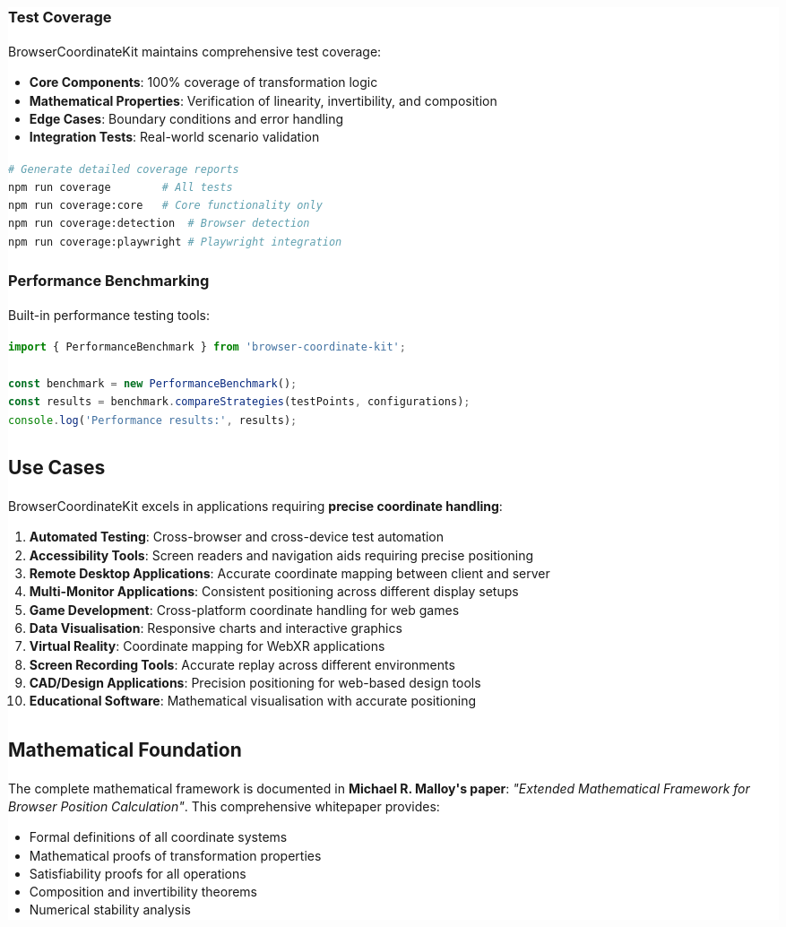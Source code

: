 ### Test Coverage

BrowserCoordinateKit maintains comprehensive test coverage:

- **Core Components**: 100% coverage of transformation logic
- **Mathematical Properties**: Verification of linearity, invertibility, and composition
- **Edge Cases**: Boundary conditions and error handling
- **Integration Tests**: Real-world scenario validation

```bash
# Generate detailed coverage reports
npm run coverage        # All tests
npm run coverage:core   # Core functionality only
npm run coverage:detection  # Browser detection
npm run coverage:playwright # Playwright integration
```

### Performance Benchmarking

Built-in performance testing tools:

```typescript
import { PerformanceBenchmark } from 'browser-coordinate-kit';

const benchmark = new PerformanceBenchmark();
const results = benchmark.compareStrategies(testPoints, configurations);
console.log('Performance results:', results);
```

## Use Cases

BrowserCoordinateKit excels in applications requiring **precise coordinate handling**:

1. **Automated Testing**: Cross-browser and cross-device test automation
2. **Accessibility Tools**: Screen readers and navigation aids requiring precise positioning
3. **Remote Desktop Applications**: Accurate coordinate mapping between client and server
4. **Multi-Monitor Applications**: Consistent positioning across different display setups  
5. **Game Development**: Cross-platform coordinate handling for web games
6. **Data Visualisation**: Responsive charts and interactive graphics
7. **Virtual Reality**: Coordinate mapping for WebXR applications
8. **Screen Recording Tools**: Accurate replay across different environments
9. **CAD/Design Applications**: Precision positioning for web-based design tools
10. **Educational Software**: Mathematical visualisation with accurate positioning

## Mathematical Foundation

The complete mathematical framework is documented in **Michael R. Malloy's paper**: *"Extended Mathematical Framework for Browser Position Calculation"*. This comprehensive whitepaper provides:

- Formal definitions of all coordinate systems
- Mathematical proofs of transformation properties  
- Satisfiability proofs for all operations
- Composition and invertibility theorems
- Numerical stability analysis

